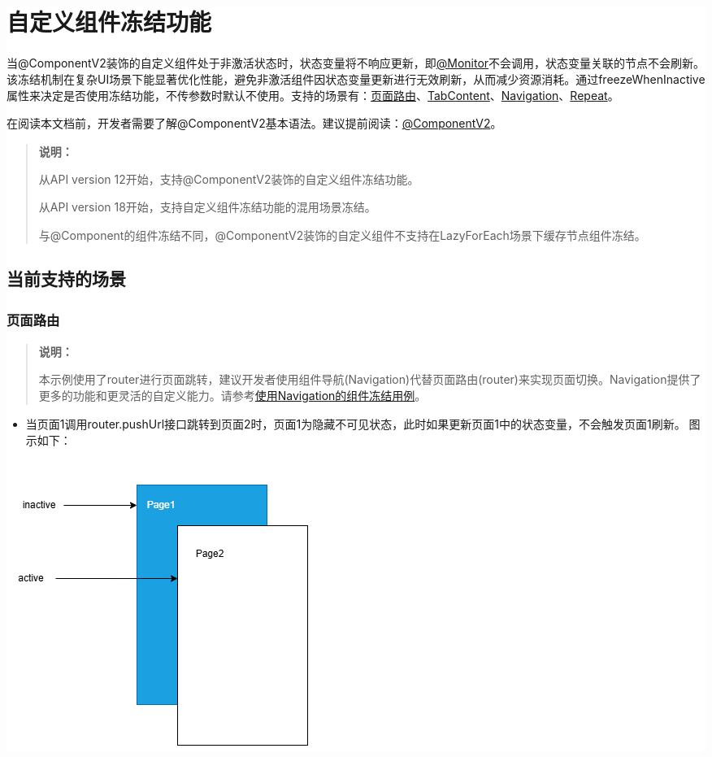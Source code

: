 # 自定义组件冻结功能






当@ComponentV2装饰的自定义组件处于非激活状态时，状态变量将不响应更新，即[@Monitor](./arkts-new-monitor.md)不会调用，状态变量关联的节点不会刷新。该冻结机制在复杂UI场景下能显著优化性能，避免非激活组件因状态变量更新进行无效刷新，从而减少资源消耗。通过freezeWhenInactive属性来决定是否使用冻结功能，不传参数时默认不使用。支持的场景有：[页面路由](../../reference/apis-arkui/js-apis-router.md)、[TabContent](../../reference/apis-arkui/arkui-ts/ts-container-tabcontent.md)、[Navigation](../../reference/apis-arkui/arkui-ts/ts-basic-components-navigation.md)、[Repeat](../../reference/apis-arkui/arkui-ts/ts-rendering-control-repeat.md)。

在阅读本文档前，开发者需要了解\@ComponentV2基本语法。建议提前阅读：[\@ComponentV2](./arkts-new-componentV2.md)。

> **说明：**
>
> 从API version 12开始，支持@ComponentV2装饰的自定义组件冻结功能。
>
> 从API version 18开始，支持自定义组件冻结功能的混用场景冻结。
>
> 与@Component的组件冻结不同，@ComponentV2装饰的自定义组件不支持在LazyForEach场景下缓存节点组件冻结。

## 当前支持的场景

### 页面路由

> **说明：**
>
> 本示例使用了router进行页面跳转，建议开发者使用组件导航(Navigation)代替页面路由(router)来实现页面切换。Navigation提供了更多的功能和更灵活的自定义能力。请参考[使用Navigation的组件冻结用例](#navigation)。

- 当页面1调用router.pushUrl接口跳转到页面2时，页面1为隐藏不可见状态，此时如果更新页面1中的状态变量，不会触发页面1刷新。
图示如下：

![freezeInPage](./figures/freezeInPage.png)
